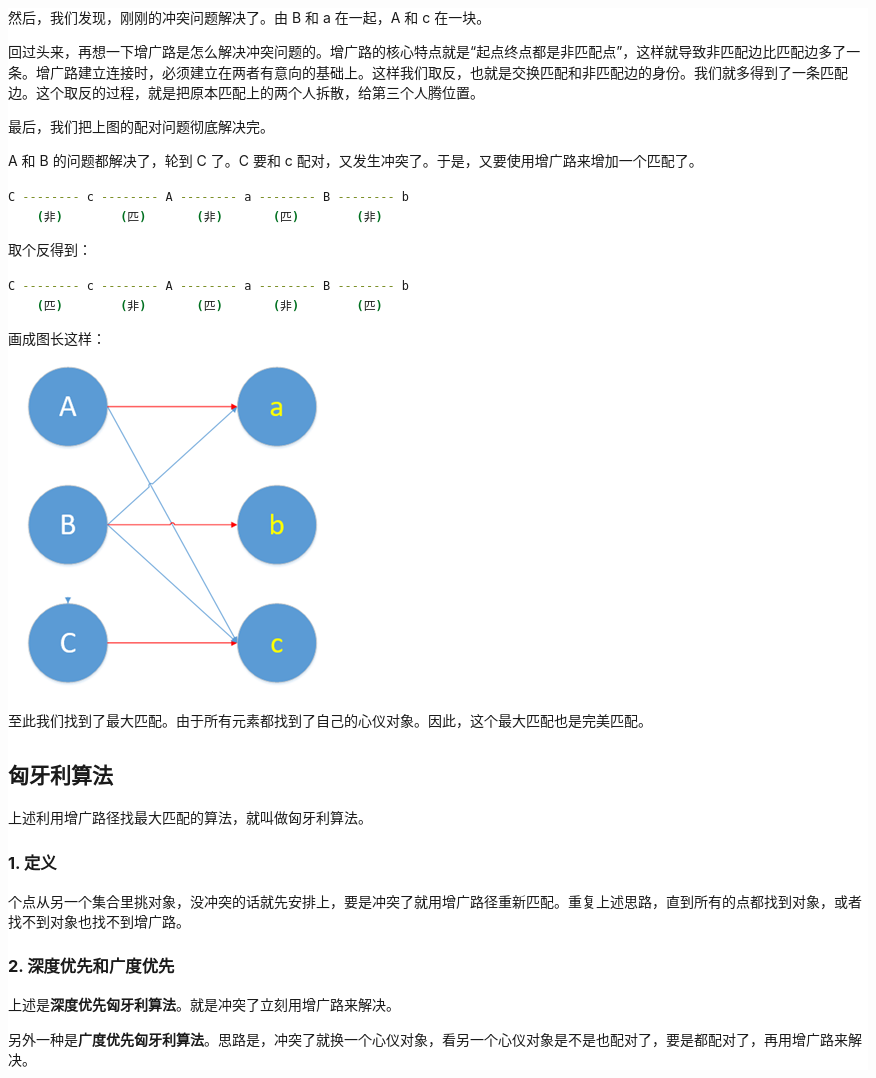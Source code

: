 然后，我们发现，刚刚的冲突问题解决了。由 B 和 a 在一起，A 和 c 在一块。

回过头来，再想一下增广路是怎么解决冲突问题的。增广路的核心特点就是“起点终点都是非匹配点”，这样就导致非匹配边比匹配边多了一条。增广路建立连接时，必须建立在两者有意向的基础上。这样我们取反，也就是交换匹配和非匹配边的身份。我们就多得到了一条匹配边。这个取反的过程，就是把原本匹配上的两个人拆散，给第三个人腾位置。

最后，我们把上图的配对问题彻底解决完。

A 和 B 的问题都解决了，轮到 C 了。C 要和 c 配对，又发生冲突了。于是，又要使用增广路来增加一个匹配了。

```bash
C -------- c -------- A -------- a -------- B -------- b
    (非)        (匹)       (非)       (匹)        (非)
```

取个反得到：

```bash
C -------- c -------- A -------- a -------- B -------- b
    (匹)        (非)       (匹)       (非)        (匹)
```

画成图长这样：

![img](image/v2-18e0e6ef3c582ac7aed3840bfac6b222_720w.jpg)

至此我们找到了最大匹配。由于所有元素都找到了自己的心仪对象。因此，这个最大匹配也是完美匹配。

## 匈牙利算法

上述利用增广路径找最大匹配的算法，就叫做匈牙利算法。

### 1. 定义

个点从另一个集合里挑对象，没冲突的话就先安排上，要是冲突了就用增广路径重新匹配。重复上述思路，直到所有的点都找到对象，或者找不到对象也找不到增广路。

### 2. 深度优先和广度优先

上述是**深度优先匈牙利算法**。就是冲突了立刻用增广路来解决。

另外一种是**广度优先匈牙利算法**。思路是，冲突了就换一个心仪对象，看另一个心仪对象是不是也配对了，要是都配对了，再用增广路来解决。
